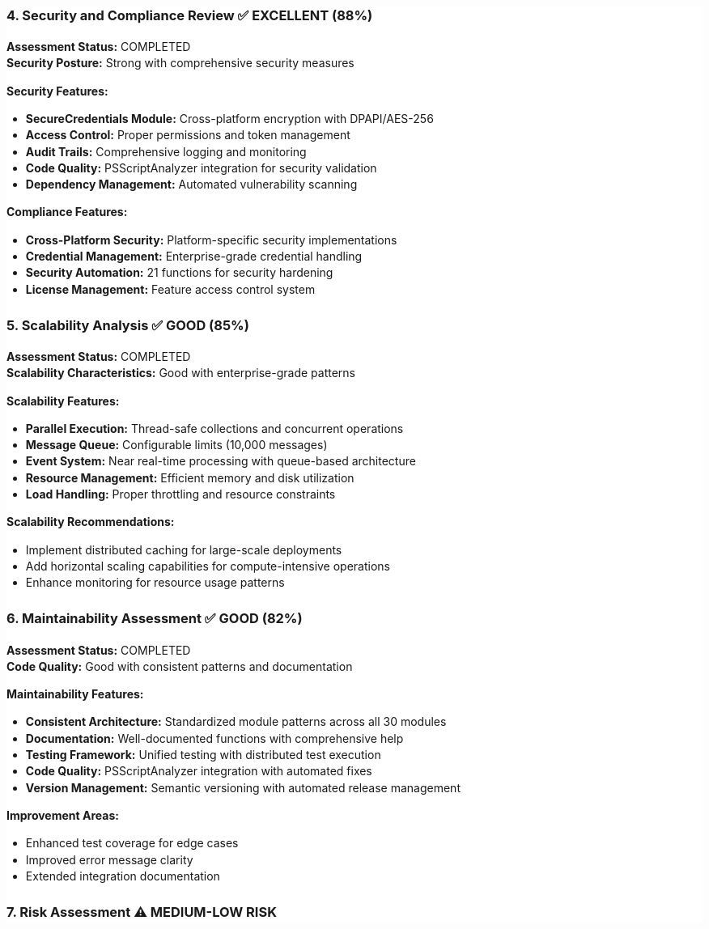 ### 4. Security and Compliance Review ✅ EXCELLENT (88%)

**Assessment Status:** COMPLETED  
**Security Posture:** Strong with comprehensive security measures

**Security Features:**
- **SecureCredentials Module:** Cross-platform encryption with DPAPI/AES-256
- **Access Control:** Proper permissions and token management
- **Audit Trails:** Comprehensive logging and monitoring
- **Code Quality:** PSScriptAnalyzer integration for security validation
- **Dependency Management:** Automated vulnerability scanning

**Compliance Features:**
- **Cross-Platform Security:** Platform-specific security implementations
- **Credential Management:** Enterprise-grade credential handling
- **Security Automation:** 21 functions for security hardening
- **License Management:** Feature access control system

### 5. Scalability Analysis ✅ GOOD (85%)

**Assessment Status:** COMPLETED  
**Scalability Characteristics:** Good with enterprise-grade patterns

**Scalability Features:**
- **Parallel Execution:** Thread-safe collections and concurrent operations
- **Message Queue:** Configurable limits (10,000 messages)
- **Event System:** Near real-time processing with queue-based architecture
- **Resource Management:** Efficient memory and disk utilization
- **Load Handling:** Proper throttling and resource constraints

**Scalability Recommendations:**
- Implement distributed caching for large-scale deployments
- Add horizontal scaling capabilities for compute-intensive operations
- Enhance monitoring for resource usage patterns

### 6. Maintainability Assessment ✅ GOOD (82%)

**Assessment Status:** COMPLETED  
**Code Quality:** Good with consistent patterns and documentation

**Maintainability Features:**
- **Consistent Architecture:** Standardized module patterns across all 30 modules
- **Documentation:** Well-documented functions with comprehensive help
- **Testing Framework:** Unified testing with distributed test execution
- **Code Quality:** PSScriptAnalyzer integration with automated fixes
- **Version Management:** Semantic versioning with automated release management

**Improvement Areas:**
- Enhanced test coverage for edge cases
- Improved error message clarity
- Extended integration documentation

### 7. Risk Assessment ⚠️ MEDIUM-LOW RISK
